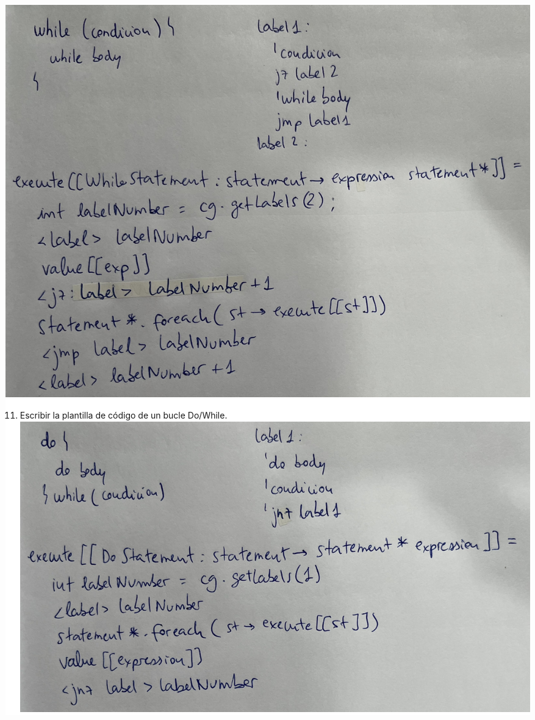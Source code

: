 ![](./img/IMG_3629.jpeg)

11. Escribir la plantilla de código de un bucle Do/While.
![](./img/IMG_3630.jpeg)

